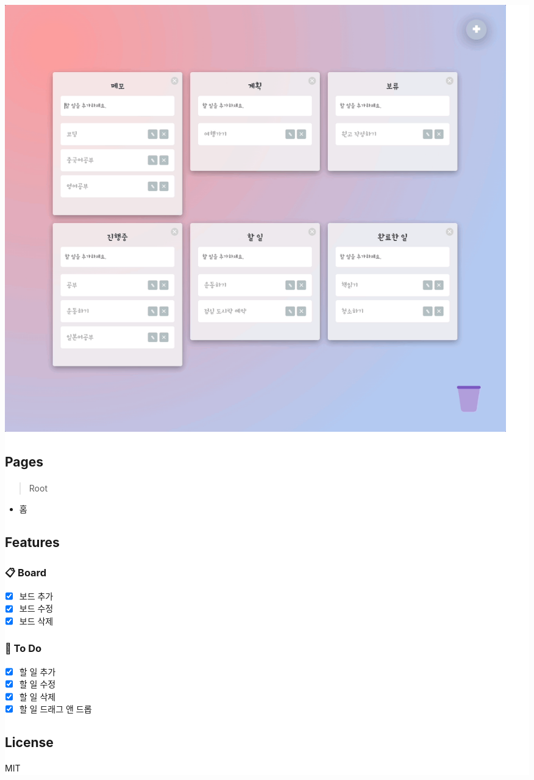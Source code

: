   <img height="700" src="./previews/4.gif" />

## Pages

> Root

- 홈

## Features

### 📋 Board

- [x] 보드 추가
- [x] 보드 수정
- [x] 보드 삭제

### 📝 To Do

- [x] 할 일 추가
- [x] 할 일 수정
- [x] 할 일 삭제
- [x] 할 일 드래그 앤 드롭

## License

MIT
